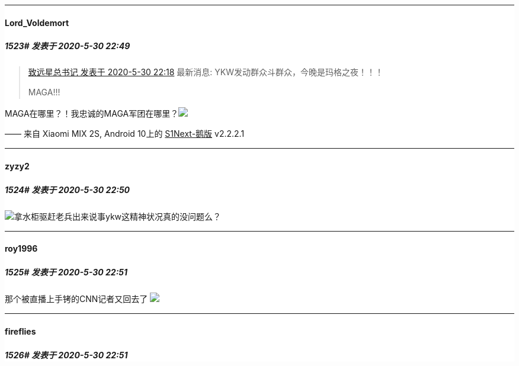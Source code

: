 





*****

####  Lord_Voldemort  
##### 1523#       发表于 2020-5-30 22:49



<blockquote><a href="httphttps://bbs.saraba1st.com/2b/forum.php?mod=redirect&amp;goto=findpost&amp;pid=47618942&amp;ptid=1937970" target="_blank">致远星总书记 发表于 2020-5-30 22:18</a>
最新消息: YKW发动群众斗群众，今晚是玛格之夜！！！

MAGA!!!</blockquote>
MAGA在哪里？！我忠诚的MAGA军团在哪里？<img src="https://static.saraba1st.com/image/smiley/face2017/067.png" referrerpolicy="no-referrer">

—— 来自 Xiaomi MIX 2S, Android 10上的 [S1Next-鹅版](https://github.com/ykrank/S1-Next/releases) v2.2.2.1







*****

####  zyzy2  
##### 1524#       发表于 2020-5-30 22:50



<img src="https://static.saraba1st.com/image/smiley/face2017/004.gif" referrerpolicy="no-referrer">拿水柜驱赶老兵出来说事ykw这精神状况真的没问题么？







*****

####  roy1996  
##### 1525#       发表于 2020-5-30 22:51




那个被直播上手铐的CNN记者又回去了
<img src="https://s1.ax1x.com/2020/05/30/tQ7KMD.png" referrerpolicy="no-referrer">







*****

####  fireflies  
##### 1526#       发表于 2020-5-30 22:51
